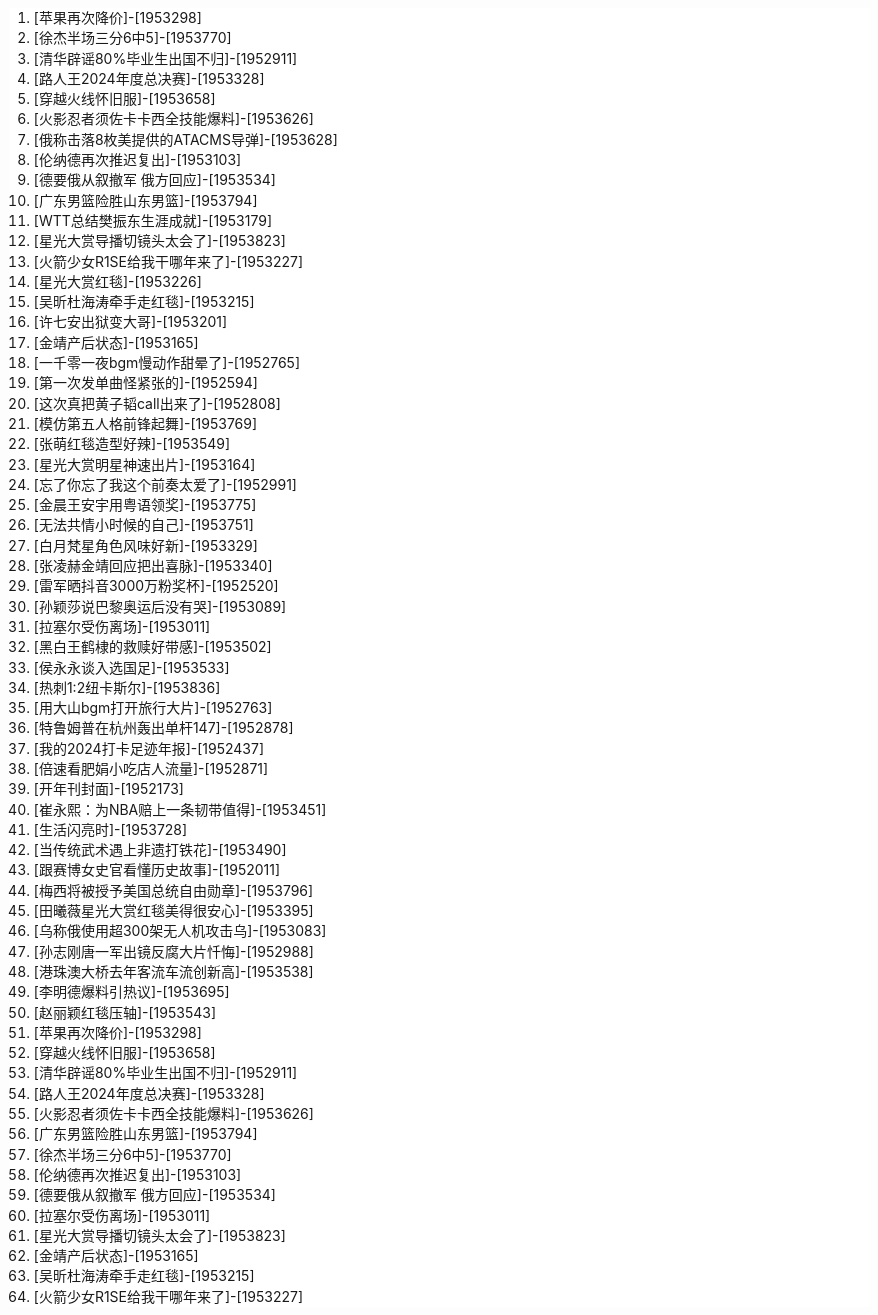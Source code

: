 1. [苹果再次降价]-[1953298]
1. [徐杰半场三分6中5]-[1953770]
1. [清华辟谣80%毕业生出国不归]-[1952911]
1. [路人王2024年度总决赛]-[1953328]
1. [穿越火线怀旧服]-[1953658]
1. [火影忍者须佐卡卡西全技能爆料]-[1953626]
1. [俄称击落8枚美提供的ATACMS导弹]-[1953628]
1. [伦纳德再次推迟复出]-[1953103]
1. [德要俄从叙撤军 俄方回应]-[1953534]
1. [广东男篮险胜山东男篮]-[1953794]
1. [WTT总结樊振东生涯成就]-[1953179]
1. [星光大赏导播切镜头太会了]-[1953823]
1. [火箭少女R1SE给我干哪年来了]-[1953227]
1. [星光大赏红毯]-[1953226]
1. [吴昕杜海涛牵手走红毯]-[1953215]
1. [许七安出狱变大哥]-[1953201]
1. [金靖产后状态]-[1953165]
1. [一千零一夜bgm慢动作甜晕了]-[1952765]
1. [第一次发单曲怪紧张的]-[1952594]
1. [这次真把黄子韬call出来了]-[1952808]
1. [模仿第五人格前锋起舞]-[1953769]
1. [张萌红毯造型好辣]-[1953549]
1. [星光大赏明星神速出片]-[1953164]
1. [忘了你忘了我这个前奏太爱了]-[1952991]
1. [金晨王安宇用粤语领奖]-[1953775]
1. [无法共情小时候的自己]-[1953751]
1. [白月梵星角色风味好新]-[1953329]
1. [张凌赫金靖回应把出喜脉]-[1953340]
1. [雷军晒抖音3000万粉奖杯]-[1952520]
1. [孙颖莎说巴黎奥运后没有哭]-[1953089]
1. [拉塞尔受伤离场]-[1953011]
1. [黑白王鹤棣的救赎好带感]-[1953502]
1. [侯永永谈入选国足]-[1953533]
1. [热刺1:2纽卡斯尔]-[1953836]
1. [用大山bgm打开旅行大片]-[1952763]
1. [特鲁姆普在杭州轰出单杆147]-[1952878]
1. [我的2024打卡足迹年报]-[1952437]
1. [倍速看肥娟小吃店人流量]-[1952871]
1. [开年刊封面]-[1952173]
1. [崔永熙：为NBA赔上一条韧带值得]-[1953451]
1. [生活闪亮时]-[1953728]
1. [当传统武术遇上非遗打铁花]-[1953490]
1. [跟赛博女史官看懂历史故事]-[1952011]
1. [梅西将被授予美国总统自由勋章]-[1953796]
1. [田曦薇星光大赏红毯美得很安心]-[1953395]
1. [乌称俄使用超300架无人机攻击乌]-[1953083]
1. [孙志刚唐一军出镜反腐大片忏悔]-[1952988]
1. [港珠澳大桥去年客流车流创新高]-[1953538]
1. [李明德爆料引热议]-[1953695]
1. [赵丽颖红毯压轴]-[1953543]
1. [苹果再次降价]-[1953298]
1. [穿越火线怀旧服]-[1953658]
1. [清华辟谣80%毕业生出国不归]-[1952911]
1. [路人王2024年度总决赛]-[1953328]
1. [火影忍者须佐卡卡西全技能爆料]-[1953626]
1. [广东男篮险胜山东男篮]-[1953794]
1. [徐杰半场三分6中5]-[1953770]
1. [伦纳德再次推迟复出]-[1953103]
1. [德要俄从叙撤军 俄方回应]-[1953534]
1. [拉塞尔受伤离场]-[1953011]
1. [星光大赏导播切镜头太会了]-[1953823]
1. [金靖产后状态]-[1953165]
1. [吴昕杜海涛牵手走红毯]-[1953215]
1. [火箭少女R1SE给我干哪年来了]-[1953227]